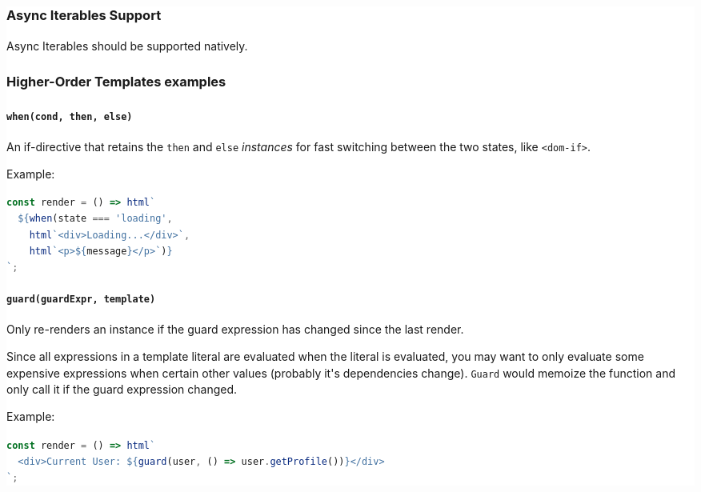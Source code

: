 ### Async Iterables Support

Async Iterables should be supported natively.

### Higher-Order Templates examples

#### `when(cond, then, else)`

An if-directive that retains the `then` and `else` _instances_ for fast switching between the two states, like `<dom-if>`.

Example:

```javascript
const render = () => html`
  ${when(state === 'loading',
    html`<div>Loading...</div>`,
    html`<p>${message}</p>`)}
`;
```

#### `guard(guardExpr, template)`

Only re-renders an instance if the guard expression has changed since the last render.

Since all expressions in a template literal are evaluated when the literal is evaluated, you may want to only evaluate some expensive expressions when certain other values (probably it's dependencies change). `Guard` would memoize the function and only call it if the guard expression changed.

Example:

```javascript
const render = () => html`
  <div>Current User: ${guard(user, () => user.getProfile())}</div>
`;
```
